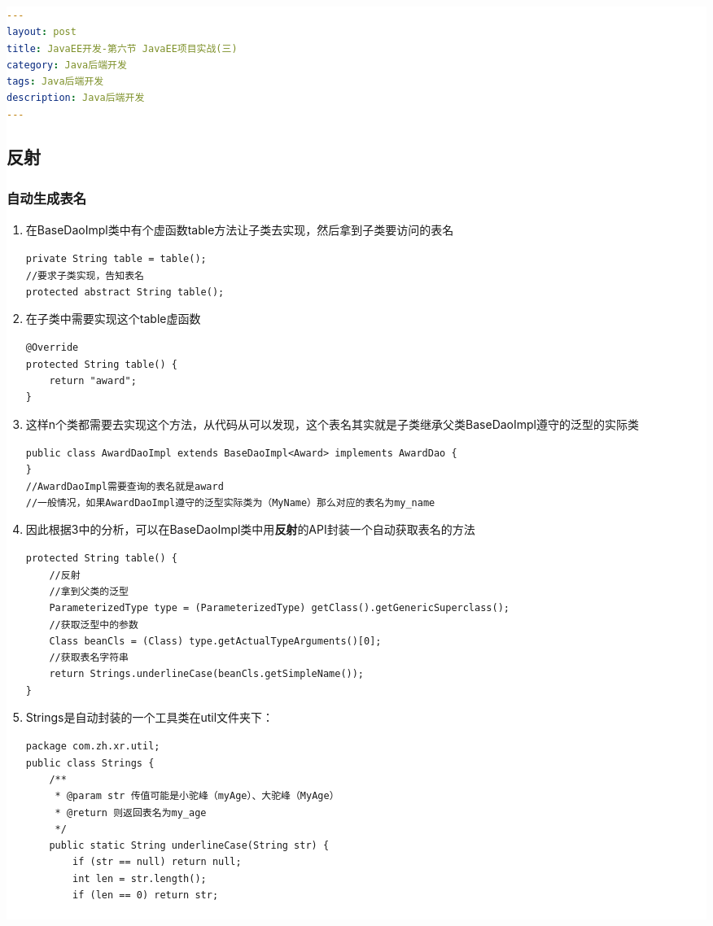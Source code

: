 ```yaml
---
layout: post
title: JavaEE开发-第六节 JavaEE项目实战(三)
category: Java后端开发
tags: Java后端开发
description: Java后端开发
--- 
```


## 反射

### 自动生成表名
1. 在BaseDaoImpl类中有个虚函数table方法让子类去实现，然后拿到子类要访问的表名
    
    ```
    private String table = table();
    //要求子类实现，告知表名
    protected abstract String table();
    ```
2. 在子类中需要实现这个table虚函数
    
    ```
    @Override
    protected String table() {
        return "award";
    }
    ```
3. 这样n个类都需要去实现这个方法，从代码从可以发现，这个表名其实就是子类继承父类BaseDaoImpl遵守的泛型的实际类
    
    ```
    public class AwardDaoImpl extends BaseDaoImpl<Award> implements AwardDao {
    }
    //AwardDaoImpl需要查询的表名就是award
    //一般情况，如果AwardDaoImpl遵守的泛型实际类为（MyName）那么对应的表名为my_name
    ```
4. 因此根据3中的分析，可以在BaseDaoImpl类中用**反射**的API封装一个自动获取表名的方法
    
    ```
    protected String table() {
        //反射
        //拿到父类的泛型
        ParameterizedType type = (ParameterizedType) getClass().getGenericSuperclass();
        //获取泛型中的参数
        Class beanCls = (Class) type.getActualTypeArguments()[0];
        //获取表名字符串
        return Strings.underlineCase(beanCls.getSimpleName());
    }
    ```
5. Strings是自动封装的一个工具类在util文件夹下：
    
    ```
    package com.zh.xr.util;
    public class Strings {
        /**
         * @param str 传值可能是小驼峰（myAge）、大驼峰（MyAge）
         * @return 则返回表名为my_age
         */
        public static String underlineCase(String str) {
            if (str == null) return null;
            int len = str.length();
            if (len == 0) return str;
    